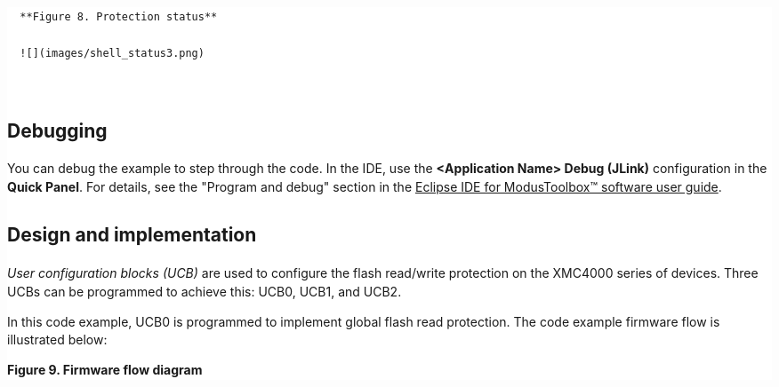       **Figure 8. Protection status**

      ![](images/shell_status3.png)

<br>


## Debugging

You can debug the example to step through the code. In the IDE, use the **\<Application Name> Debug (JLink)** configuration in the **Quick Panel**. For details, see the "Program and debug" section in the [Eclipse IDE for ModusToolbox&trade; software user guide](https://www.infineon.com/MTBEclipseIDEUserGuide).


## Design and implementation

*User configuration blocks (UCB)* are used to configure the flash read/write protection on the XMC4000 series of devices. Three UCBs can be programmed to achieve this: UCB0, UCB1, and UCB2.

In this code example, UCB0 is programmed to implement global flash read protection. The code example firmware flow is illustrated below:

**Figure 9. Firmware flow diagram**
